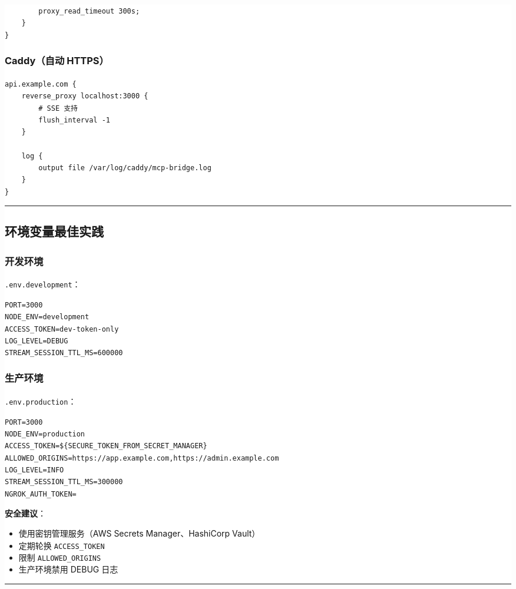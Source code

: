 ```nginx
        proxy_read_timeout 300s;
    }
}
```

### Caddy（自动 HTTPS）

```caddyfile
api.example.com {
    reverse_proxy localhost:3000 {
        # SSE 支持
        flush_interval -1
    }

    log {
        output file /var/log/caddy/mcp-bridge.log
    }
}
```

---

## 环境变量最佳实践

### 开发环境

`.env.development`：

```env
PORT=3000
NODE_ENV=development
ACCESS_TOKEN=dev-token-only
LOG_LEVEL=DEBUG
STREAM_SESSION_TTL_MS=600000
```

### 生产环境

`.env.production`：

```env
PORT=3000
NODE_ENV=production
ACCESS_TOKEN=${SECURE_TOKEN_FROM_SECRET_MANAGER}
ALLOWED_ORIGINS=https://app.example.com,https://admin.example.com
LOG_LEVEL=INFO
STREAM_SESSION_TTL_MS=300000
NGROK_AUTH_TOKEN=
```

**安全建议**：
- 使用密钥管理服务（AWS Secrets Manager、HashiCorp Vault）
- 定期轮换 `ACCESS_TOKEN`
- 限制 `ALLOWED_ORIGINS`
- 生产环境禁用 DEBUG 日志

---